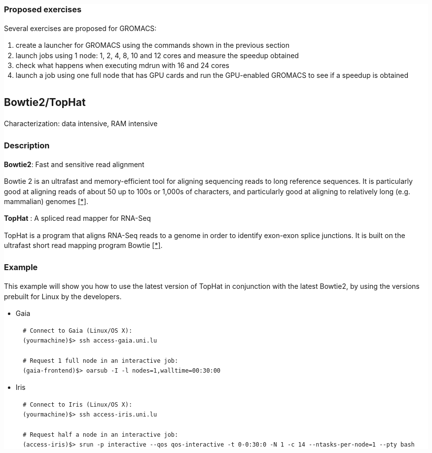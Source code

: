 ### Proposed exercises

Several exercises are proposed for GROMACS:

1. create a launcher for GROMACS using the commands shown in the previous section
2. launch jobs using 1 node: 1, 2, 4, 8, 10 and 12 cores and measure the speedup obtained
3. check what happens when executing mdrun with 16 and 24 cores
4. launch a job using one full node that has GPU cards and run the GPU-enabled GROMACS to see if a speedup is obtained




## Bowtie2/TopHat
Characterization: data intensive, RAM intensive

### Description

__Bowtie2__: Fast and sensitive read alignment

Bowtie 2 is an ultrafast and memory-efficient tool for aligning sequencing reads to long reference sequences. It is particularly good at aligning reads of about 50 up to 100s or 1,000s of characters, and particularly good at aligning to relatively long (e.g. mammalian) genomes [\[\*\]](http://bowtie-bio.sourceforge.net/bowtie2/index.shtml).

__TopHat__ : A spliced read mapper for RNA-Seq

TopHat is a program that aligns RNA-Seq reads to a genome in order to identify exon-exon splice junctions. It is built on the ultrafast short read mapping program Bowtie [\[\*\]](http://ccb.jhu.edu/software/tophat/index.shtml).

### Example

This example will show you how to use the latest version of TopHat in conjunction with the latest Bowtie2, by using the
versions prebuilt for Linux by the developers.

* Gaia

		# Connect to Gaia (Linux/OS X):
		(yourmachine)$> ssh access-gaia.uni.lu

		# Request 1 full node in an interactive job:
		(gaia-frontend)$> oarsub -I -l nodes=1,walltime=00:30:00

* Iris

		# Connect to Iris (Linux/OS X):
		(yourmachine)$> ssh access-iris.uni.lu

		# Request half a node in an interactive job:
		(access-iris)$> srun -p interactive --qos qos-interactive -t 0-0:30:0 -N 1 -c 14 --ntasks-per-node=1 --pty bash
